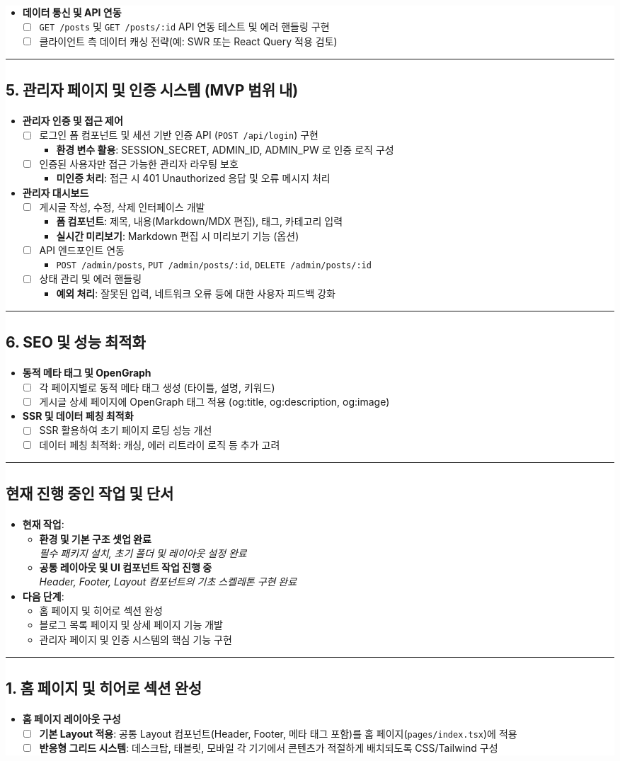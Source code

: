 - **데이터 통신 및 API 연동**
  - [ ] `GET /posts` 및 `GET /posts/:id` API 연동 테스트 및 에러 핸들링 구현
  - [ ] 클라이언트 측 데이터 캐싱 전략(예: SWR 또는 React Query 적용 검토)

---

## 5. 관리자 페이지 및 인증 시스템 (MVP 범위 내)
- **관리자 인증 및 접근 제어**
  - [ ] 로그인 폼 컴포넌트 및 세션 기반 인증 API (`POST /api/login`) 구현
    - **환경 변수 활용**: SESSION_SECRET, ADMIN_ID, ADMIN_PW 로 인증 로직 구성
  - [ ] 인증된 사용자만 접근 가능한 관리자 라우팅 보호
    - **미인증 처리**: 접근 시 401 Unauthorized 응답 및 오류 메시지 처리

- **관리자 대시보드**
  - [ ] 게시글 작성, 수정, 삭제 인터페이스 개발
    - **폼 컴포넌트**: 제목, 내용(Markdown/MDX 편집), 태그, 카테고리 입력
    - **실시간 미리보기**: Markdown 편집 시 미리보기 기능 (옵션)
  - [ ] API 엔드포인트 연동
    - `POST /admin/posts`, `PUT /admin/posts/:id`, `DELETE /admin/posts/:id`
  - [ ] 상태 관리 및 에러 핸들링
    - **예외 처리**: 잘못된 입력, 네트워크 오류 등에 대한 사용자 피드백 강화

---

## 6. SEO 및 성능 최적화
- **동적 메타 태그 및 OpenGraph**
  - [ ] 각 페이지별로 동적 메타 태그 생성 (타이틀, 설명, 키워드)
  - [ ] 게시글 상세 페이지에 OpenGraph 태그 적용 (og:title, og:description, og:image)
- **SSR 및 데이터 페칭 최적화**
  - [ ] SSR 활용하여 초기 페이지 로딩 성능 개선
  - [ ] 데이터 페칭 최적화: 캐싱, 에러 리트라이 로직 등 추가 고려

---

## 현재 진행 중인 작업 및 단서
- **현재 작업**:  
  - **환경 및 기본 구조 셋업 완료**  
    _필수 패키지 설치, 초기 폴더 및 레이아웃 설정 완료_
  - **공통 레이아웃 및 UI 컴포넌트 작업 진행 중**  
    _Header, Footer, Layout 컴포넌트의 기초 스켈레톤 구현 완료_
- **다음 단계**:  
  - 홈 페이지 및 히어로 섹션 완성  
  - 블로그 목록 페이지 및 상세 페이지 기능 개발  
  - 관리자 페이지 및 인증 시스템의 핵심 기능 구현

---

## 1. 홈 페이지 및 히어로 섹션 완성

- **홈 페이지 레이아웃 구성**
  - [ ] **기본 Layout 적용**: 공통 Layout 컴포넌트(Header, Footer, 메타 태그 포함)를 홈 페이지(`pages/index.tsx`)에 적용
  - [ ] **반응형 그리드 시스템**: 데스크탑, 태블릿, 모바일 각 기기에서 콘텐츠가 적절하게 배치되도록 CSS/Tailwind 구성
